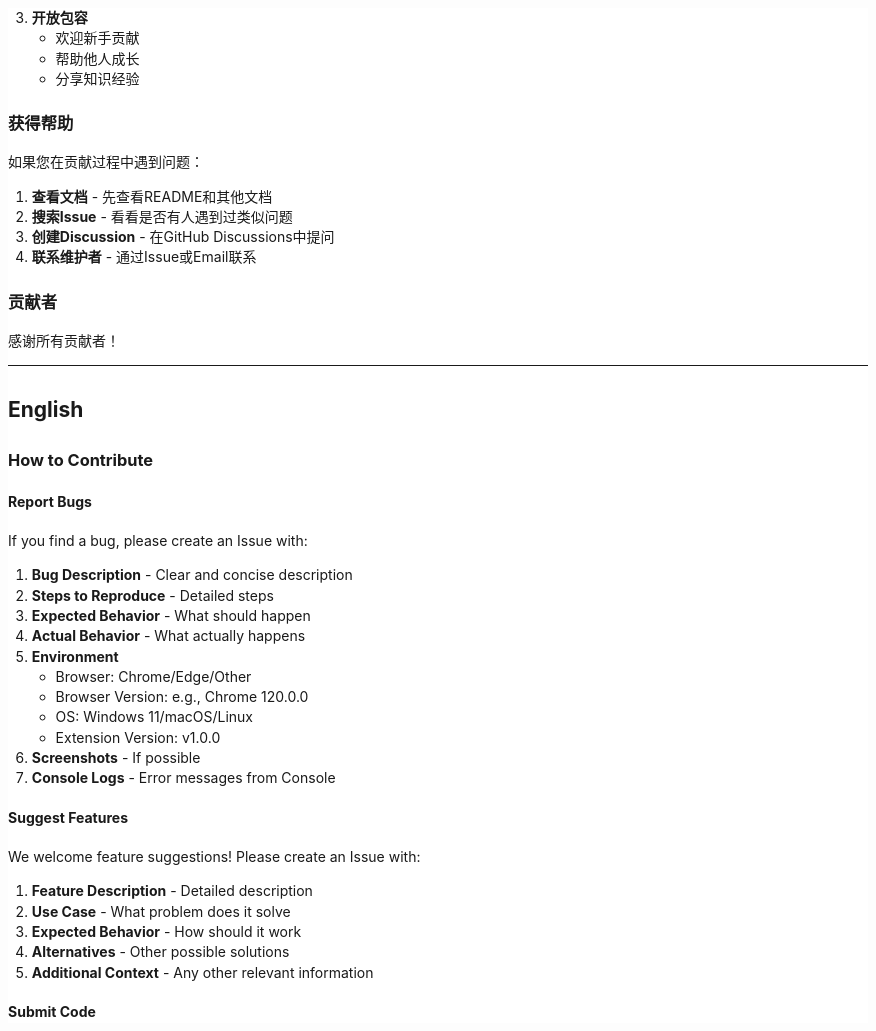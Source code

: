 3. **开放包容**
   - 欢迎新手贡献
   - 帮助他人成长
   - 分享知识经验

### 获得帮助

如果您在贡献过程中遇到问题：

1. **查看文档** - 先查看README和其他文档
2. **搜索Issue** - 看看是否有人遇到过类似问题
3. **创建Discussion** - 在GitHub Discussions中提问
4. **联系维护者** - 通过Issue或Email联系

### 贡献者

感谢所有贡献者！




---

## English

### How to Contribute

#### Report Bugs

If you find a bug, please create an Issue with:

1. **Bug Description** - Clear and concise description
2. **Steps to Reproduce** - Detailed steps
3. **Expected Behavior** - What should happen
4. **Actual Behavior** - What actually happens
5. **Environment**
   - Browser: Chrome/Edge/Other
   - Browser Version: e.g., Chrome 120.0.0
   - OS: Windows 11/macOS/Linux
   - Extension Version: v1.0.0
6. **Screenshots** - If possible
7. **Console Logs** - Error messages from Console

#### Suggest Features

We welcome feature suggestions! Please create an Issue with:

1. **Feature Description** - Detailed description
2. **Use Case** - What problem does it solve
3. **Expected Behavior** - How should it work
4. **Alternatives** - Other possible solutions
5. **Additional Context** - Any other relevant information

#### Submit Code
